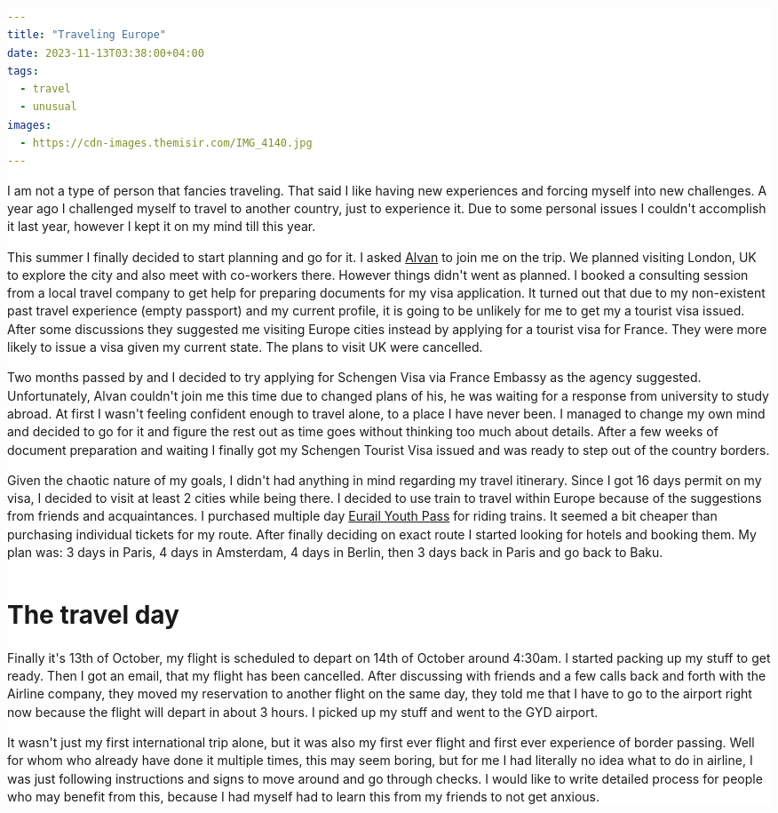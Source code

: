 ```yaml
---
title: "Traveling Europe"
date: 2023-11-13T03:38:00+04:00
tags:
  - travel
  - unusual
images:
  - https://cdn-images.themisir.com/IMG_4140.jpg
---
```


I am not a type of person that fancies traveling. That said I like having new experiences and forcing myself into new challenges. A year ago I challenged myself to travel to another country, just to experience it. Due to some personal issues I couldn't accomplish it last year, however I kept it on my mind till this year.

This summer I finally decided to start planning and go for it. I asked [Alvan](https://rahim.li) to join me on the trip. We planned visiting London, UK to explore the city and also meet with co-workers there. However things didn't went as planned. I booked a consulting session from a local travel company to get help for preparing documents for my visa application. It turned out that due to my non-existent past travel experience (empty passport) and my current profile, it is going to be unlikely for me to get my a tourist visa issued. After some discussions they suggested me visiting Europe cities instead by applying for a tourist visa for France. They were more likely to issue a visa given my current state. The plans to visit UK were cancelled.

Two months passed by and I decided to try applying for Schengen Visa via France Embassy as the agency suggested. Unfortunately, Alvan couldn't join me this time due to changed plans of his, he was waiting for a response from university to study abroad. At first I wasn't feeling confident enough to travel alone, to a place I have never been. I managed to change my own mind and decided to go for it and figure the rest out as time goes without thinking too much about details. After a few weeks of document preparation and waiting I finally got my Schengen Tourist Visa issued and was ready to step out of the country borders.

Given the chaotic nature of my goals, I didn't had anything in mind regarding my travel itinerary. Since I got 16 days permit on my visa, I decided to visit at least 2 cities while being there. I decided to use train to travel within Europe because of the suggestions from friends and acquaintances. I purchased multiple day [Eurail Youth Pass](https://www.eurail.com/en/eurail-passes/deals/eurail-pass-discounts/youth-discounts) for riding trains. It seemed a bit cheaper than purchasing individual tickets for my route. After finally deciding on exact route I started looking for hotels and booking them. My plan was: 3 days in Paris, 4 days in Amsterdam, 4 days in Berlin, then 3 days back in Paris and go back to Baku.

# The travel day

Finally it's 13th of October, my flight is scheduled to depart on 14th of October around 4:30am. I started packing up my stuff to get ready. Then I got an email, that my flight has been cancelled. After discussing with friends and a few calls back and forth with the Airline company, they moved my reservation to another flight on the same day, they told me that I have to go to the airport right now because the flight will depart in about 3 hours. I picked up my stuff and went to the GYD airport.

It wasn't just my first international trip alone, but it was also my first ever flight and first ever experience of border passing. Well for whom who already have done it multiple times, this may seem boring, but for me I had literally no idea what to do in airline, I was just following instructions and signs to move around and go through checks. I would like to write detailed process for people who may benefit from this, because I had myself had to learn this from my friends to not get anxious.
